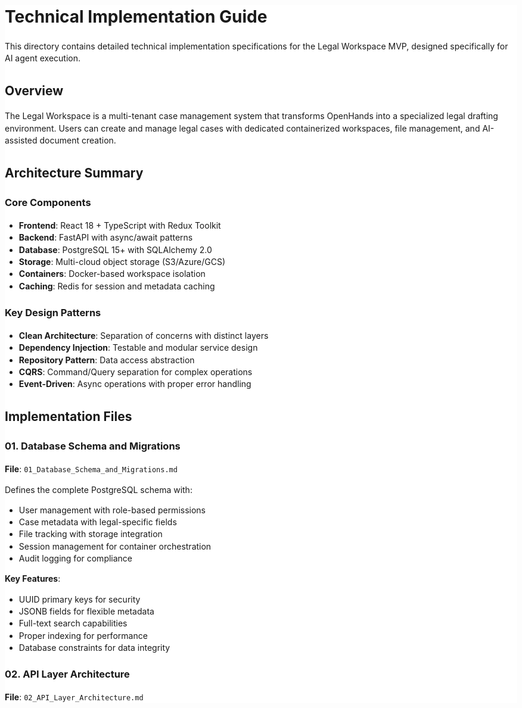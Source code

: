 # Technical Implementation Guide

This directory contains detailed technical implementation specifications for the Legal Workspace MVP, designed specifically for AI agent execution.

## Overview

The Legal Workspace is a multi-tenant case management system that transforms OpenHands into a specialized legal drafting environment. Users can create and manage legal cases with dedicated containerized workspaces, file management, and AI-assisted document creation.

## Architecture Summary

### Core Components
- **Frontend**: React 18 + TypeScript with Redux Toolkit
- **Backend**: FastAPI with async/await patterns
- **Database**: PostgreSQL 15+ with SQLAlchemy 2.0
- **Storage**: Multi-cloud object storage (S3/Azure/GCS)
- **Containers**: Docker-based workspace isolation
- **Caching**: Redis for session and metadata caching

### Key Design Patterns
- **Clean Architecture**: Separation of concerns with distinct layers
- **Dependency Injection**: Testable and modular service design
- **Repository Pattern**: Data access abstraction
- **CQRS**: Command/Query separation for complex operations
- **Event-Driven**: Async operations with proper error handling

## Implementation Files

### 01. Database Schema and Migrations
**File**: `01_Database_Schema_and_Migrations.md`

Defines the complete PostgreSQL schema with:
- User management with role-based permissions
- Case metadata with legal-specific fields
- File tracking with storage integration
- Session management for container orchestration
- Audit logging for compliance

**Key Features**:
- UUID primary keys for security
- JSONB fields for flexible metadata
- Full-text search capabilities
- Proper indexing for performance
- Database constraints for data integrity

### 02. API Layer Architecture
**File**: `02_API_Layer_Architecture.md`
